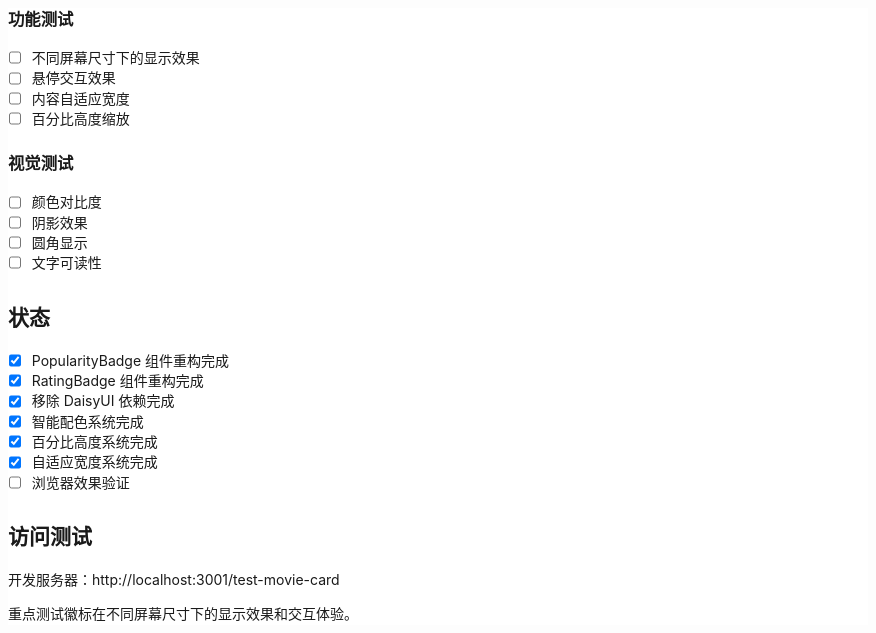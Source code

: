 ### 功能测试
- [ ] 不同屏幕尺寸下的显示效果
- [ ] 悬停交互效果
- [ ] 内容自适应宽度
- [ ] 百分比高度缩放

### 视觉测试
- [ ] 颜色对比度
- [ ] 阴影效果
- [ ] 圆角显示
- [ ] 文字可读性

## 状态
- [x] PopularityBadge 组件重构完成
- [x] RatingBadge 组件重构完成
- [x] 移除 DaisyUI 依赖完成
- [x] 智能配色系统完成
- [x] 百分比高度系统完成
- [x] 自适应宽度系统完成
- [ ] 浏览器效果验证

## 访问测试
开发服务器：http://localhost:3001/test-movie-card

重点测试徽标在不同屏幕尺寸下的显示效果和交互体验。

